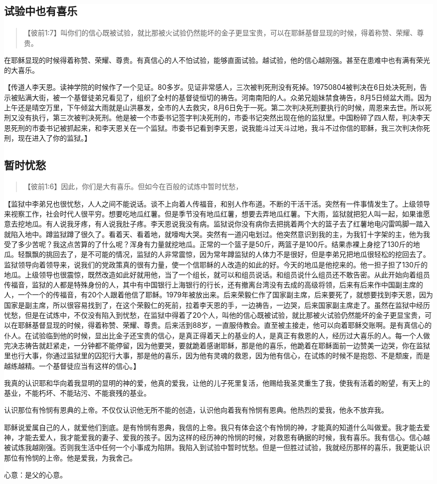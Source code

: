 ## 试验中也有喜乐

> 【彼前1:7】叫你们的信心既被试验，就比那被火试验仍然能坏的金子更显宝贵，可以在耶稣基督显现的时候，得着称赞、荣耀、尊贵。

在耶稣显现的时候得着称赞、荣耀、尊贵。有真信心的人不怕试验，能够直面试验。越试验，他的信心越刚强。甚至在患难中也有满有荣光的大喜乐。

【传道人李天恩。读神学院的时候作了一个见证。80多岁。见证非常感人，三次被判死刑没有死掉。19750804被判决在6日处决死刑，告示被贴满大街，被一个基督徒弟兄看见了，组织了全村的基督徒恒切的祷告。河南南阳的人。众弟兄姐妹禁食祷告，8月5日倾盆大雨。因为上午还是晴空万里，下午倾盆大雨就是山洪暴发，全市的人去救灾，8月6日免于一死。第二次判决死刑要执行的时候，周恩来去世。所以死刑又没有执行，第三次被判决死刑。他是被一个市委书记签字判决死刑的，市委书记突然出现在他的监狱里。中国粉碎了四人帮，判决李天恩死刑的市委书记被抓起来，和李天恩关在一个监狱。市委书记看到李天恩，说我能斗过天斗过地，我斗不过你信的耶稣，我三次判决你死刑，现在进入了你的监狱。】

## 暂时忧愁

> 【彼前1:6】因此，你们是大有喜乐。但如今在百般的试炼中暂时忧愁，

【监狱中李弟兄也很忧愁，人人之间不能说话。谈不上向着人传福音，和别人作布道。不断的干活干活。突然有一件事情发生了。上级领导来视察工作，社会时代人很平穷。想要吃地瓜红薯。但是季节没有地瓜红薯，想要去弄地瓜红薯。下大雨，监狱就把犯人叫一起，如果谁愿意去挖地瓜。有人说我牙疼，有人说我肚子疼。李天恩说我没有病。监狱说你没有病你去把挑着两个大的篮子去了红薯地电闪雷鸣脚一踏入就陷入地中。蹲监狱蹲了很久了。看着天、看着地，就嚎啕大哭。突然有一道闪电划过。他突然意识到我的主，为我钉十字架的主，他为我受了多少苦呢？我这点苦算的了什么呢？浑身有力量就挖地瓜。正常的一个篮子是50斤，两篮子是100斤。结果赤裸上身挖了130斤的地瓜。轻飘飘的挑回去了，是不可能的情况，监狱的人非常震惊，因为常年蹲监狱的人体力不是很好，但是李弟兄把地瓜很轻松的挖回去了。监狱领导向着领导来，说我们的党政策真的很有力量，使一个信耶稣的人改造的如此的好。今天的地瓜是他挖来的。他一担子担了130斤的地瓜。上级领导也很震惊，既然改造如此好就用他，当了一个组长，就可以和组员说话。和组员说什么组员还不敢告密。从此开始向着组员传福音，监狱的人都是特殊身份的人，其中有中国银行上海银行的行长，还有撤离台湾没有去成的高级将领，后来有后来作中国副主席的人，一个一个的传福音，有20个人跟着他信了耶稣。1979年被放出来。后来荣毅仁作了国家副主席，后来要死了，就想要找到李天恩，因为国家是副主席，所以很容易找到了，在这个荣毅仁的死前，拉着李天恩的手，一边祷告，一边哭，后来国家副主席走了。虽然在监狱中经历忧愁，但是在试炼中，不仅没有陷入到忧愁，在监狱中得着了20个人，叫他的信心既被试验，就比那被火试验仍然能坏的金子更显宝贵，可以在耶稣基督显现的时候，得着称赞、荣耀、尊贵。后来活到88岁，一直服侍教会。直至被主接走，他可以向着耶稣交账啊。是有真信心的仆人。在试验临到他的时候，显出比金子还宝贵的信心，是真正得着天上的基业的人，是真正有救恩的人，经历过大喜乐的人。每一个人做完决志祷告就赶紧走，一分钟都不能停留，因为他要哭，要就跪着感谢耶稣，那是他的喜乐，他跪着在耶稣面前一边赞美一边哭，你在监狱里也行大事，你通过监狱里的囚犯行大事，那是他的喜乐，因为他有灵魂的救恩，因为他有信心，在试炼的时候不是抱怨、不是颓废，而是越练越精。一个基督徒应当有这样的信心。】

我真的认识耶和华向着我显明的显明的神的爱，他真的爱我，让他的儿子死里复活，他赐给我圣灵重生了我，使我有活着的盼望，有天上的基业，不能朽坏、不能玷污、不能衰残的基业。

认识那位有怜悯有恩典的上帝。不仅仅认识他无所不能的创造，认识他向着我有怜悯有恩典。他热烈的爱我，他永不放弃我。

耶稣说爱属自己的人，就爱他们到底。是有怜悯有恩典，我信的上帝。我只有体会这个有怜悯的神，才能真的知道什么叫做爱。我才能去爱神，才能去爱人，我才能爱我的妻子、爱我的孩子。因为这样的经历神的怜悯的时候，对救恩有确据的时候，我有喜乐。我有信心。信心越被试炼我越刚强。否则我生活中任何一个小事成为陷阱。我陷入到试验中暂时忧愁。但是一但胜过试验，我就经历那样的喜乐，我更能认识那位有怜悯的上帝。他是爱我，为我舍己。





心意：是父的心意。
